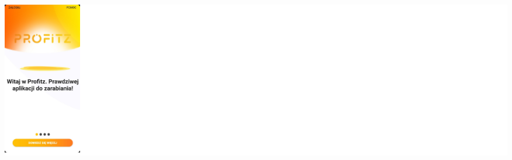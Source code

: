   <img width="15%" src="https://github.com/LionelCainePortfolio/Profitz---comprehensive-educational-and-holistic-android-mobile-app/blob/main/screenshots/1704323975608.jpg?raw=true"/>